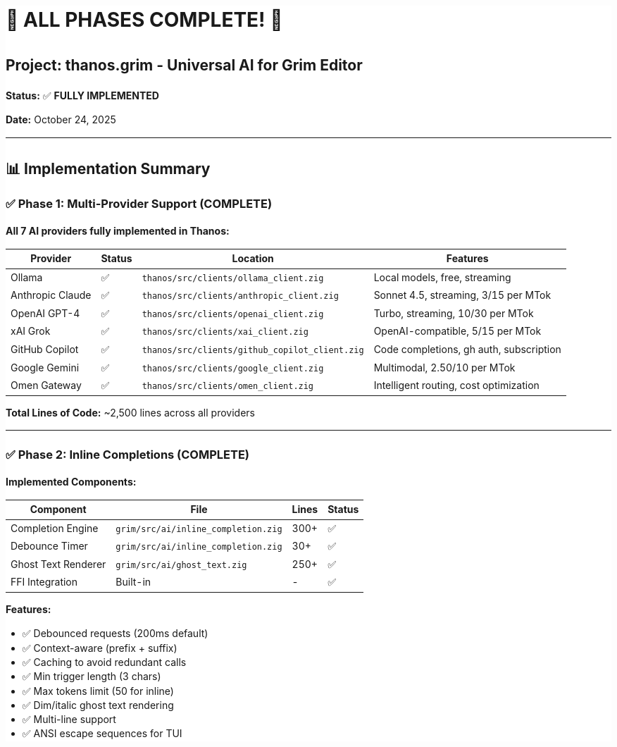 # 🎉 ALL PHASES COMPLETE! 🎉

## Project: thanos.grim - Universal AI for Grim Editor

**Status:** ✅ **FULLY IMPLEMENTED**

**Date:** October 24, 2025

---

## 📊 Implementation Summary

### ✅ Phase 1: Multi-Provider Support (COMPLETE)

**All 7 AI providers fully implemented in Thanos:**

| Provider | Status | Location | Features |
|----------|--------|----------|----------|
| Ollama | ✅ | `thanos/src/clients/ollama_client.zig` | Local models, free, streaming |
| Anthropic Claude | ✅ | `thanos/src/clients/anthropic_client.zig` | Sonnet 4.5, streaming, $3/$15 per MTok |
| OpenAI GPT-4 | ✅ | `thanos/src/clients/openai_client.zig` | Turbo, streaming, $10/$30 per MTok |
| xAI Grok | ✅ | `thanos/src/clients/xai_client.zig` | OpenAI-compatible, $5/$15 per MTok |
| GitHub Copilot | ✅ | `thanos/src/clients/github_copilot_client.zig` | Code completions, gh auth, subscription |
| Google Gemini | ✅ | `thanos/src/clients/google_client.zig` | Multimodal, $2.50/$10 per MTok |
| Omen Gateway | ✅ | `thanos/src/clients/omen_client.zig` | Intelligent routing, cost optimization |

**Total Lines of Code:** ~2,500 lines across all providers

---

### ✅ Phase 2: Inline Completions (COMPLETE)

**Implemented Components:**

| Component | File | Lines | Status |
|-----------|------|-------|--------|
| Completion Engine | `grim/src/ai/inline_completion.zig` | 300+ | ✅ |
| Debounce Timer | `grim/src/ai/inline_completion.zig` | 30+ | ✅ |
| Ghost Text Renderer | `grim/src/ai/ghost_text.zig` | 250+ | ✅ |
| FFI Integration | Built-in | - | ✅ |

**Features:**
- ✅ Debounced requests (200ms default)
- ✅ Context-aware (prefix + suffix)
- ✅ Caching to avoid redundant calls
- ✅ Min trigger length (3 chars)
- ✅ Max tokens limit (50 for inline)
- ✅ Dim/italic ghost text rendering
- ✅ Multi-line support
- ✅ ANSI escape sequences for TUI
